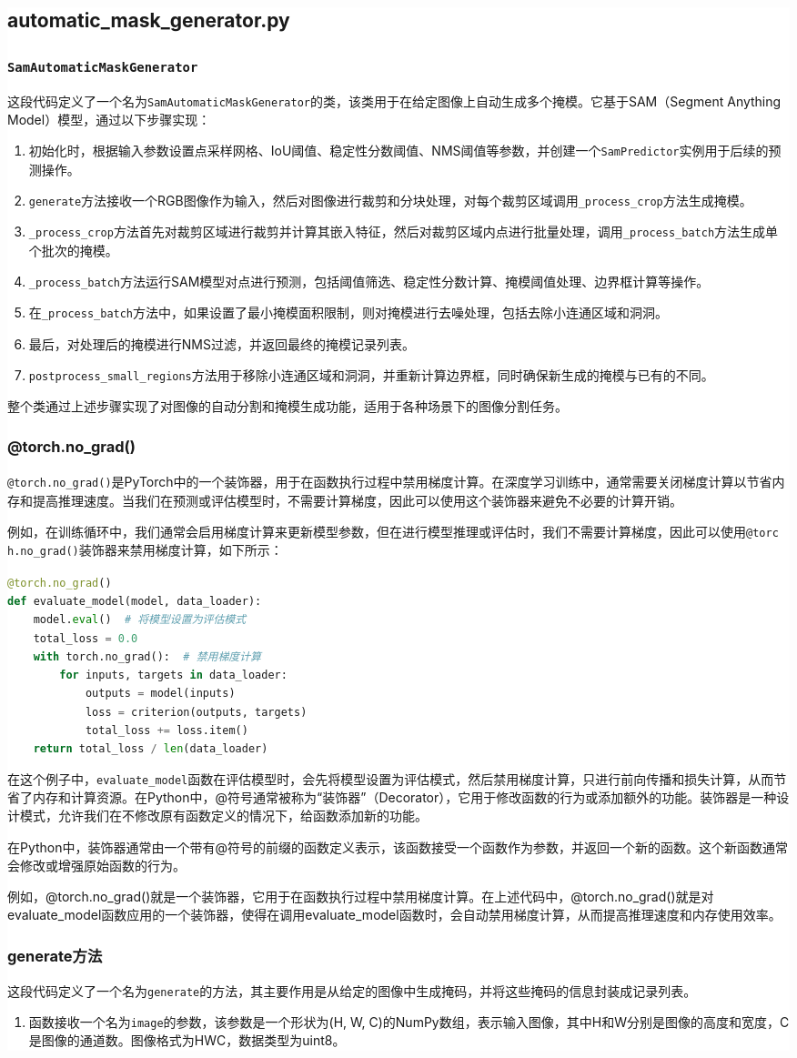 ## automatic_mask_generator.py

### **`SamAutomaticMaskGenerator`**

这段代码定义了一个名为`SamAutomaticMaskGenerator`的类，该类用于在给定图像上自动生成多个掩模。它基于SAM（Segment Anything Model）模型，通过以下步骤实现：

1. 初始化时，根据输入参数设置点采样网格、IoU阈值、稳定性分数阈值、NMS阈值等参数，并创建一个`SamPredictor`实例用于后续的预测操作。

2. `generate`方法接收一个RGB图像作为输入，然后对图像进行裁剪和分块处理，对每个裁剪区域调用`_process_crop`方法生成掩模。

3. `_process_crop`方法首先对裁剪区域进行裁剪并计算其嵌入特征，然后对裁剪区域内点进行批量处理，调用`_process_batch`方法生成单个批次的掩模。

4. `_process_batch`方法运行SAM模型对点进行预测，包括阈值筛选、稳定性分数计算、掩模阈值处理、边界框计算等操作。

5. 在`_process_batch`方法中，如果设置了最小掩模面积限制，则对掩模进行去噪处理，包括去除小连通区域和洞洞。

6. 最后，对处理后的掩模进行NMS过滤，并返回最终的掩模记录列表。

7. `postprocess_small_regions`方法用于移除小连通区域和洞洞，并重新计算边界框，同时确保新生成的掩模与已有的不同。

整个类通过上述步骤实现了对图像的自动分割和掩模生成功能，适用于各种场景下的图像分割任务。

### @torch.no_grad()

`@torch.no_grad()`是PyTorch中的一个装饰器，用于在函数执行过程中禁用梯度计算。在深度学习训练中，通常需要关闭梯度计算以节省内存和提高推理速度。当我们在预测或评估模型时，不需要计算梯度，因此可以使用这个装饰器来避免不必要的计算开销。

例如，在训练循环中，我们通常会启用梯度计算来更新模型参数，但在进行模型推理或评估时，我们不需要计算梯度，因此可以使用`@torch.no_grad()`装饰器来禁用梯度计算，如下所示：

```python
@torch.no_grad()
def evaluate_model(model, data_loader):
    model.eval()  # 将模型设置为评估模式
    total_loss = 0.0
    with torch.no_grad():  # 禁用梯度计算
        for inputs, targets in data_loader:
            outputs = model(inputs)
            loss = criterion(outputs, targets)
            total_loss += loss.item()
    return total_loss / len(data_loader)
```

在这个例子中，`evaluate_model`函数在评估模型时，会先将模型设置为评估模式，然后禁用梯度计算，只进行前向传播和损失计算，从而节省了内存和计算资源。在Python中，@符号通常被称为“装饰器”（Decorator），它用于修改函数的行为或添加额外的功能。装饰器是一种设计模式，允许我们在不修改原有函数定义的情况下，给函数添加新的功能。

在Python中，装饰器通常由一个带有@符号的前缀的函数定义表示，该函数接受一个函数作为参数，并返回一个新的函数。这个新函数通常会修改或增强原始函数的行为。

例如，@torch.no_grad()就是一个装饰器，它用于在函数执行过程中禁用梯度计算。在上述代码中，@torch.no_grad()就是对evaluate_model函数应用的一个装饰器，使得在调用evaluate_model函数时，会自动禁用梯度计算，从而提高推理速度和内存使用效率。

### generate方法

这段代码定义了一个名为`generate`的方法，其主要作用是从给定的图像中生成掩码，并将这些掩码的信息封装成记录列表。

1. 函数接收一个名为`image`的参数，该参数是一个形状为(H, W, C)的NumPy数组，表示输入图像，其中H和W分别是图像的高度和宽度，C是图像的通道数。图像格式为HWC，数据类型为uint8。
